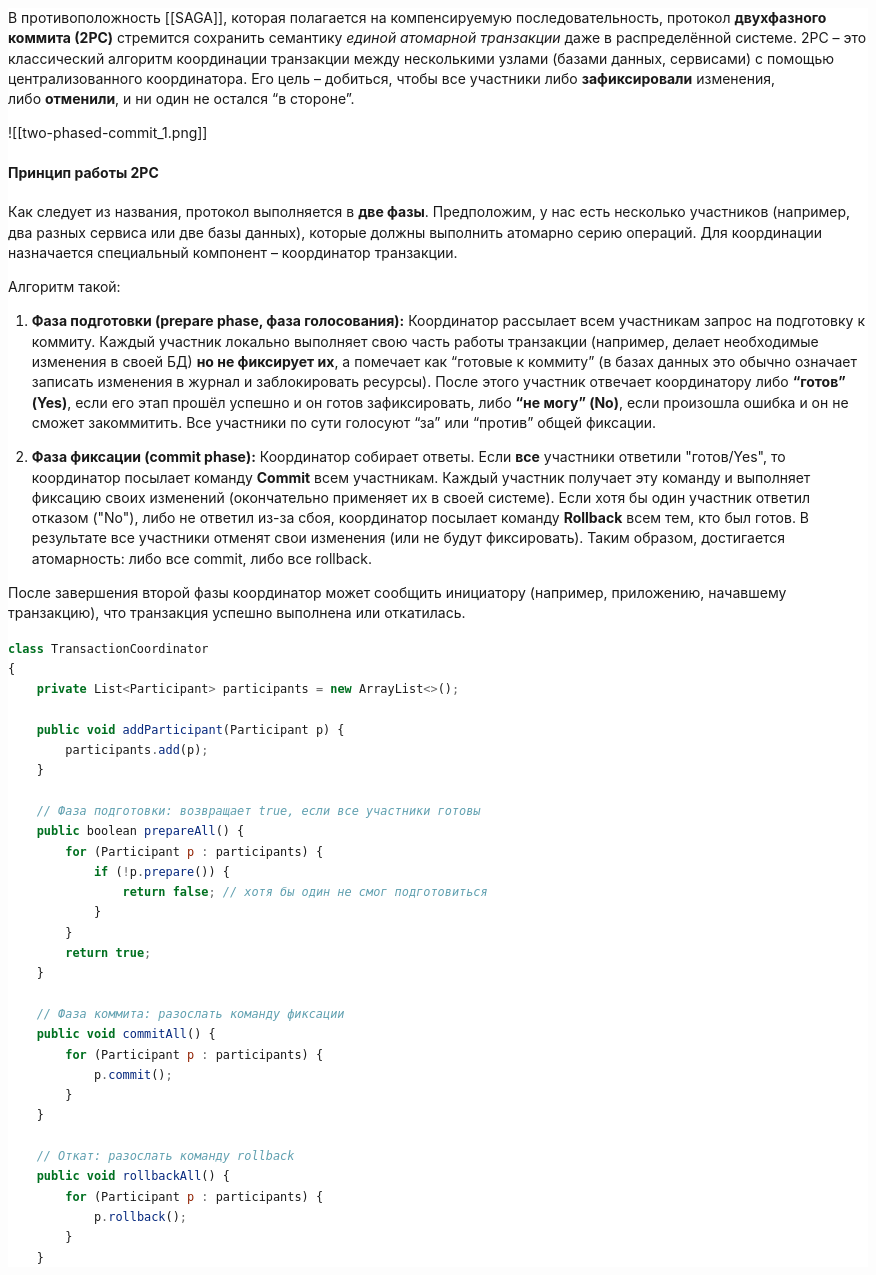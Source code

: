 В противоположность [[SAGA]], которая полагается на компенсируемую последовательность, протокол **двухфазного коммита (2PC)** стремится сохранить семантику _единой атомарной транзакции_ даже в распределённой системе. 2PC – это классический алгоритм координации транзакции между несколькими узлами (базами данных, сервисами) с помощью централизованного координатора. Его цель – добиться, чтобы все участники либо **зафиксировали** изменения, либо **отменили**, и ни один не остался “в стороне”.

![[two-phased-commit_1.png]]

#### Принцип работы 2PC

Как следует из названия, протокол выполняется в **две фазы**. Предположим, у нас есть несколько участников (например, два разных сервиса или две базы данных), которые должны выполнить атомарно серию операций. Для координации назначается специальный компонент – координатор транзакции. 

Алгоритм такой:

1. **Фаза подготовки (prepare phase, фаза голосования):** Координатор рассылает всем участникам запрос на подготовку к коммиту. Каждый участник локально выполняет свою часть работы транзакции (например, делает необходимые изменения в своей БД) **но не фиксирует их**, а помечает как “готовые к коммиту” (в базах данных это обычно означает записать изменения в журнал и заблокировать ресурсы). После этого участник отвечает координатору либо **“готов” (Yes)**, если его этап прошёл успешно и он готов зафиксировать, либо **“не могу” (No)**, если произошла ошибка и он не сможет закоммитить. Все участники по сути голосуют “за” или “против” общей фиксации.
    
2. **Фаза фиксации (commit phase):** Координатор собирает ответы. Если **все** участники ответили "готов/Yes", то координатор посылает команду **Commit** всем участникам. Каждый участник получает эту команду и выполняет фиксацию своих изменений (окончательно применяет их в своей системе). Если хотя бы один участник ответил отказом ("No"), либо не ответил из-за сбоя, координатор посылает команду **Rollback** всем тем, кто был готов. В результате все участники отменят свои изменения (или не будут фиксировать). Таким образом, достигается атомарность: либо все commit, либо все rollback.

После завершения второй фазы координатор может сообщить инициатору (например, приложению, начавшему транзакцию), что транзакция успешно выполнена или откатилась.

```javascript
class TransactionCoordinator 
{    
	private List<Participant> participants = new ArrayList<>();  
	 
	public void addParticipant(Participant p) {        
		participants.add(p);    
	}  
	  
	// Фаза подготовки: возвращает true, если все участники готовы   
	public boolean prepareAll() {        
		for (Participant p : participants) {           
			if (!p.prepare()) {                
				return false; // хотя бы один не смог подготовиться 
			}        
		}        
		return true;    
	}
	
	// Фаза коммита: разослать команду фиксации   
	public void commitAll() {        
		for (Participant p : participants) {            
			p.commit();        
		}    
	}    
	
	// Откат: разослать команду rollback    
	public void rollbackAll() {        
		for (Participant p : participants) {            
			p.rollback();        
		}    
	}
```